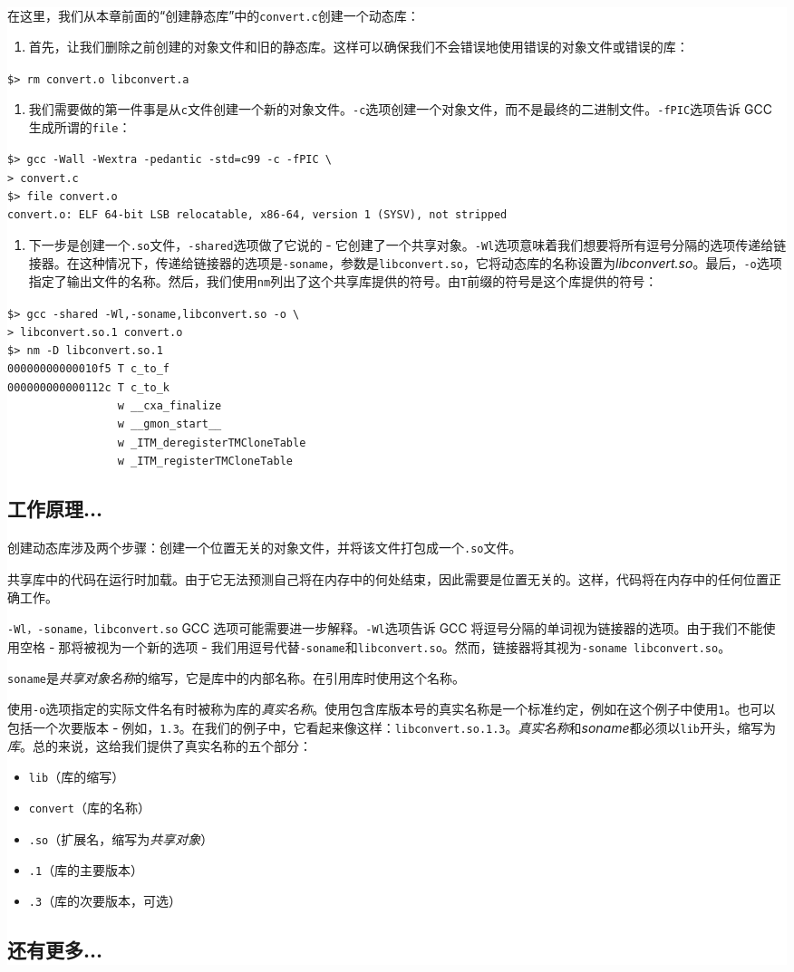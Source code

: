 在这里，我们从本章前面的“创建静态库”中的`convert.c`创建一个动态库：

1.  首先，让我们删除之前创建的对象文件和旧的静态库。这样可以确保我们不会错误地使用错误的对象文件或错误的库：

```
$> rm convert.o libconvert.a
```

1.  我们需要做的第一件事是从`c`文件创建一个新的对象文件。`-c`选项创建一个对象文件，而不是最终的二进制文件。`-fPIC`选项告诉 GCC 生成所谓的`file`：

```
$> gcc -Wall -Wextra -pedantic -std=c99 -c -fPIC \
> convert.c
$> file convert.o 
convert.o: ELF 64-bit LSB relocatable, x86-64, version 1 (SYSV), not stripped
```

1.  下一步是创建一个`.so`文件，`-shared`选项做了它说的 - 它创建了一个共享对象。`-Wl`选项意味着我们想要将所有逗号分隔的选项传递给链接器。在这种情况下，传递给链接器的选项是`-soname`，参数是`libconvert.so`，它将动态库的名称设置为*libconvert.so*。最后，`-o`选项指定了输出文件的名称。然后，我们使用`nm`列出了这个共享库提供的符号。由`T`前缀的符号是这个库提供的符号：

```
$> gcc -shared -Wl,-soname,libconvert.so -o \
> libconvert.so.1 convert.o
$> nm -D libconvert.so.1
00000000000010f5 T c_to_f
000000000000112c T c_to_k
                 w __cxa_finalize
                 w __gmon_start__
                 w _ITM_deregisterTMCloneTable
                 w _ITM_registerTMCloneTable
```

## 工作原理…

创建动态库涉及两个步骤：创建一个位置无关的对象文件，并将该文件打包成一个`.so`文件。

共享库中的代码在运行时加载。由于它无法预测自己将在内存中的何处结束，因此需要是位置无关的。这样，代码将在内存中的任何位置正确工作。

`-Wl，-soname，libconvert.so` GCC 选项可能需要进一步解释。`-Wl`选项告诉 GCC 将逗号分隔的单词视为链接器的选项。由于我们不能使用空格 - 那将被视为一个新的选项 - 我们用逗号代替`-soname`和`libconvert.so`。然而，链接器将其视为`-soname libconvert.so`。

`soname`是*共享对象名称*的缩写，它是库中的内部名称。在引用库时使用这个名称。

使用`-o`选项指定的实际文件名有时被称为库的*真实名称*。使用包含库版本号的真实名称是一个标准约定，例如在这个例子中使用`1`。也可以包括一个次要版本 - 例如，`1.3`。在我们的例子中，它看起来像这样：`libconvert.so.1.3`。*真实名称*和*soname*都必须以`lib`开头，缩写为*库*。总的来说，这给我们提供了真实名称的五个部分：

+   `lib`（库的缩写）

+   `convert`（库的名称）

+   `.so`（扩展名，缩写为*共享对象*）

+   `.1`（库的主要版本）

+   `.3`（库的次要版本，可选）

## 还有更多…
